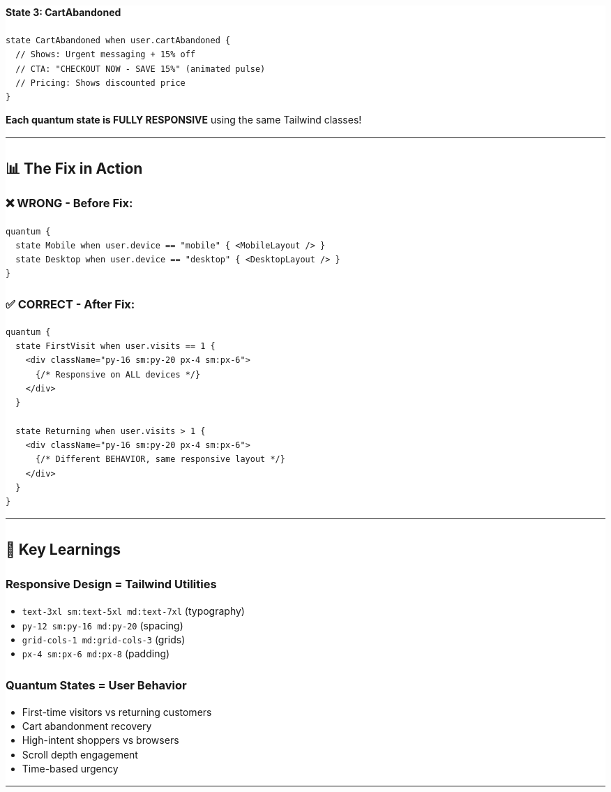 #### **State 3: CartAbandoned**
```wcl
state CartAbandoned when user.cartAbandoned {
  // Shows: Urgent messaging + 15% off
  // CTA: "CHECKOUT NOW - SAVE 15%" (animated pulse)
  // Pricing: Shows discounted price
}
```

**Each quantum state is FULLY RESPONSIVE** using the same Tailwind classes!

---

## 📊 The Fix in Action

### **❌ WRONG - Before Fix:**
```wcl
quantum {
  state Mobile when user.device == "mobile" { <MobileLayout /> }
  state Desktop when user.device == "desktop" { <DesktopLayout /> }
}
```

### **✅ CORRECT - After Fix:**
```wcl
quantum {
  state FirstVisit when user.visits == 1 {
    <div className="py-16 sm:py-20 px-4 sm:px-6">
      {/* Responsive on ALL devices */}
    </div>
  }
  
  state Returning when user.visits > 1 {
    <div className="py-16 sm:py-20 px-4 sm:px-6">
      {/* Different BEHAVIOR, same responsive layout */}
    </div>
  }
}
```

---

## 🎯 Key Learnings

### **Responsive Design = Tailwind Utilities**
- `text-3xl sm:text-5xl md:text-7xl` (typography)
- `py-12 sm:py-16 md:py-20` (spacing)
- `grid-cols-1 md:grid-cols-3` (grids)
- `px-4 sm:px-6 md:px-8` (padding)

### **Quantum States = User Behavior**
- First-time visitors vs returning customers
- Cart abandonment recovery
- High-intent shoppers vs browsers
- Scroll depth engagement
- Time-based urgency

---